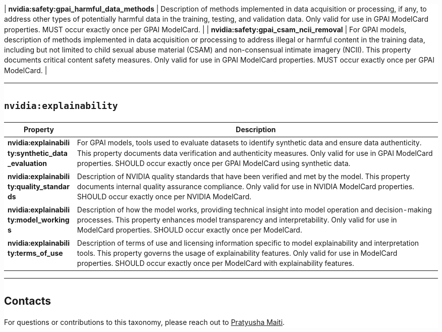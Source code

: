 | **nvidia:safety:gpai_harmful_data_methods** | Description of methods implemented in data acquisition or processing, if any, to address other types of potentially harmful data in the training, testing, and validation data. Only valid for use in GPAI ModelCard properties. MUST occur exactly once per GPAI ModelCard. |
| **nvidia:safety:gpai_csam_ncii_removal** | For GPAI models, description of methods implemented in data acquisition or processing to address illegal or harmful content in the training data, including but not limited to child sexual abuse material (CSAM) and non-consensual intimate imagery (NCII). This property documents critical content safety measures. Only valid for use in GPAI ModelCard properties. MUST occur exactly once per GPAI ModelCard. |

---

## `nvidia:explainability`

| Property | Description |
|----------|-------------|
| **nvidia:explainability:synthetic_data_evaluation** | For GPAI models, tools used to evaluate datasets to identify synthetic data and ensure data authenticity. This property documents data verification and authenticity measures. Only valid for use in GPAI ModelCard properties. SHOULD occur exactly once per GPAI ModelCard using synthetic data. |
| **nvidia:explainability:quality_standards** | Description of NVIDIA quality standards that have been verified and met by the model. This property documents internal quality assurance compliance. Only valid for use in NVIDIA ModelCard properties. SHOULD occur exactly once per NVIDIA ModelCard. |
| **nvidia:explainability:model_workings** | Description of how the model works, providing technical insight into model operation and decision-making processes. This property enhances model transparency and interpretability. Only valid for use in ModelCard properties. SHOULD occur exactly once per ModelCard. |
| **nvidia:explainability:terms_of_use** | Description of terms of use and licensing information specific to model explainability and interpretation tools. This property governs the usage of explainability features. Only valid for use in ModelCard properties. SHOULD occur exactly once per ModelCard with explainability features. |

---

## Contacts

For questions or contributions to this taxonomy, please reach out to [Pratyusha Maiti](mailto:pmaiti@nvidia.com).
